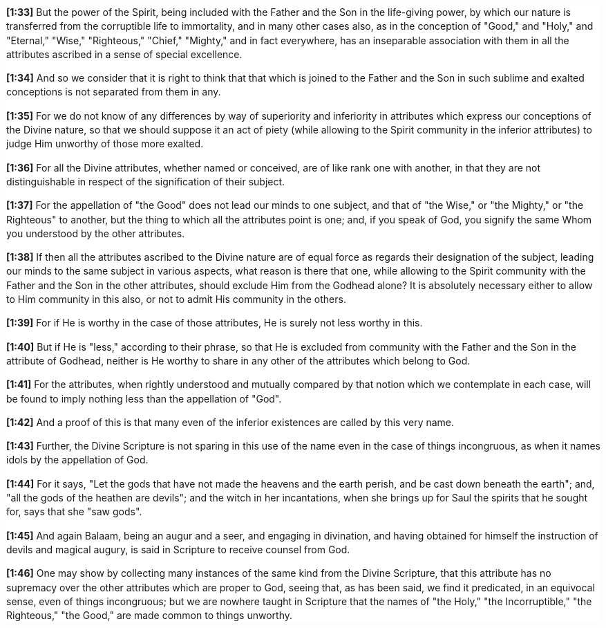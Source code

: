 **[1:33]** But the power of the Spirit, being included with the Father and the Son in the life-giving power, by which our nature is transferred from the corruptible life to immortality, and in many other cases also, as in the conception of "Good," and "Holy," and "Eternal," "Wise," "Righteous," "Chief," "Mighty," and in fact everywhere, has an inseparable association with them in all the attributes ascribed in a sense of special excellence.

**[1:34]** And so we consider that it is right to think that that which is joined to the Father and the Son in such sublime and exalted conceptions is not separated from them in any.

**[1:35]** For we do not know of any differences by way of superiority and inferiority in attributes which express our conceptions of the Divine nature, so that we should suppose it an act of piety (while allowing to the Spirit community in the inferior attributes) to judge Him unworthy of those more exalted.

**[1:36]** For all the Divine attributes, whether named or conceived, are of like rank one with another, in that they are not distinguishable in respect of the signification of their subject.

**[1:37]** For the appellation of "the Good" does not lead our minds to one subject, and that of "the Wise," or "the Mighty," or "the Righteous" to another, but the thing to which all the attributes point is one; and, if you speak of God, you signify the same Whom you understood by the other attributes.

**[1:38]** If then all the attributes ascribed to the Divine nature are of equal force as regards their designation of the subject, leading our minds to the same subject in various aspects, what reason is there that one, while allowing to the Spirit community with the Father and the Son in the other attributes, should exclude Him from the Godhead alone? It is absolutely necessary either to allow to Him community in this also, or not to admit His community in the others.

**[1:39]** For if He is worthy in the case of those attributes, He is surely not less worthy in this.

**[1:40]** But if He is "less," according to their phrase, so that He is excluded from community with the Father and the Son in the attribute of Godhead, neither is He worthy to share in any other of the attributes which belong to God.

**[1:41]** For the attributes, when rightly understood and mutually compared by that notion which we contemplate in each case, will be found to imply nothing less than the appellation of "God".

**[1:42]** And a proof of this is that many even of the inferior existences are called by this very name.

**[1:43]** Further, the Divine Scripture is not sparing in this use of the name even in the case of things incongruous, as when it names idols by the appellation of God.

**[1:44]** For it says, "Let the gods that have not made the heavens and the earth perish, and be cast down beneath the earth"; and, "all the gods of the heathen are devils"; and the witch in her incantations, when she brings up for Saul the spirits that he sought for, says that she "saw gods".

**[1:45]** And again Balaam, being an augur and a seer, and engaging in divination, and having obtained for himself the instruction of devils and magical augury, is said in Scripture to receive counsel from God.

**[1:46]** One may show by collecting many instances of the same kind from the Divine Scripture, that this attribute has no supremacy over the other attributes which are proper to God, seeing that, as has been said, we find it predicated, in an equivocal sense, even of things incongruous; but we are nowhere taught in Scripture that the names of "the Holy," "the Incorruptible," "the Righteous," "the Good," are made common to things unworthy.
